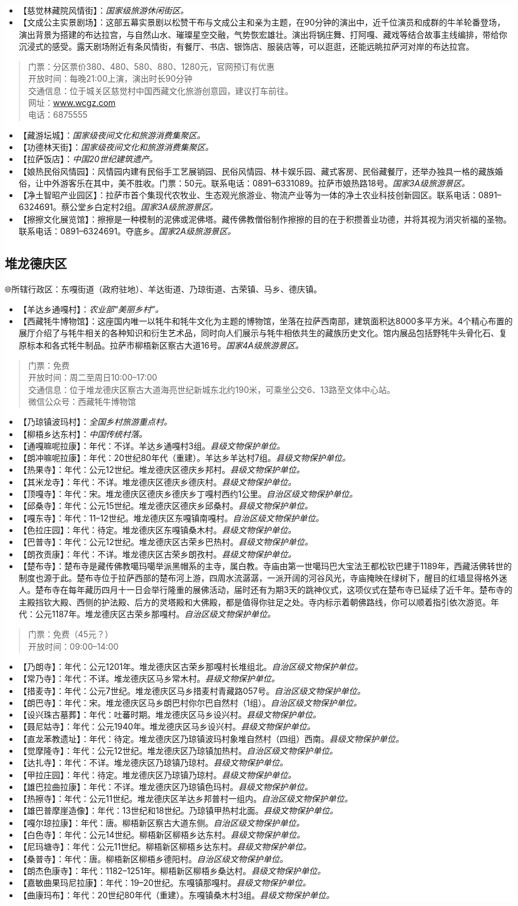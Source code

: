 * 【慈觉林藏院风情街】：*国家级旅游休闲街区。*  
* 【文成公主实景剧场】：这部五幕实景剧以松赞干布与文成公主和亲为主题，在90分钟的演出中，近千位演员和成群的牛羊轮番登场，演出背景为搭建的布达拉宫，与自然山水、璀璨星空交融，气势恢宏雄壮。演出将锅庄舞、打阿嘎、藏戏等结合故事主线编排，带给你沉浸式的感受。露天剧场附近有条风情街，有餐厅、书店、银饰店、服装店等，可以逛逛，还能远眺拉萨河对岸的布达拉宫。  
> 门票：分区票价380、480、580、880、1280元，官网预订有优惠  
> 开放时间：每晚21:00上演，演出时长90分钟  
> 交通信息：位于城关区慈觉村中国西藏文化旅游创意园，建议打车前往。  
> 网址：<a href="http://www.wcgz.com" target="_blank">www.wcgz.com</a>  
> 电话：6875555  
* 【藏游坛城】：*国家级夜间文化和旅游消费集聚区。*  
* 【功德林天街】：*国家级夜间文化和旅游消费集聚区。*  
* 【拉萨饭店】：*中国20世纪建筑遗产。*  
* 【娘热民俗风情园】：风情园内建有民俗手工艺展销园、民俗风情园、林卡娱乐园、藏式客房、民俗藏餐厅，还举办独具一格的藏族婚俗，让中外游客乐在其中，美不胜收。门票：50元。联系电话：0891–6331089。拉萨市娘热路18号。*国家3A级旅游景区。*  
* 【净土智昭产业园区】：拉萨市首个集现代农牧业、生态观光旅游业、物流产业等为一体的净土农业科技创新园区。联系电话：0891–6324691。蔡公堂乡白定村2组。*国家3A级旅游景区。*  
* 【擦擦文化展览馆】：擦擦是一种模制的泥佛或泥佛塔。藏传佛教僧俗制作擦擦的目的在于积攒善业功德，并将其视为消灾祈福的圣物。联系电话：0891–6324691。夺底乡。*国家2A级旅游景区。*  

## 堆龙德庆区  
🌐所辖行政区：东嘎街道（政府驻地）、羊达街道、乃琼街道、古荣镇、马乡、德庆镇。  

* 【羊达乡通嘎村】：*农业部“美丽乡村”。*  
* 【西藏牦牛博物馆】：这座国内唯一以牦牛和牦牛文化为主题的博物馆，坐落在拉萨西南部，建筑面积达8000多平方米。4个精心布置的展厅介绍了与牦牛相关的各种知识和衍生艺术品，同时向人们展示与牦牛相依共生的藏族历史文化。馆内展品包括野牦牛头骨化石、复原标本和各式牦牛制品。拉萨市柳梧新区察古大道16号。*国家4A级旅游景区。*  
> 门票：免费  
> 开放时间：周二至周日10:00–17:00  
> 交通信息：位于堆龙德庆区察古大道海亮世纪新城东北约190米，可乘坐公交6、13路至文体中心站。  
> 微信公众号：西藏牦牛博物馆  
* 【乃琼镇波玛村】：*全国乡村旅游重点村。*  
* 【柳梧乡达东村】：*中国传统村落。*  
* 【通嘎嘛呢拉康】：年代：不详。羊达乡通嘎村3组。*县级文物保护单位。*  
* 【朗冲嘛呢拉康】：年代：20世纪80年代（重建）。羊达乡羊达村7组。*县级文物保护单位。*  
* 【热果寺】：年代：公元12世纪。堆龙德庆区德庆乡邦村。*县级文物保护单位。*  
* 【其米龙寺】：年代：不详。堆龙德庆区德庆乡德庆村。*县级文物保护单位。*  
* 【顶嘎寺】：年代：宋。堆龙德庆区德庆乡德庆乡丁嘎村西约1公里。*自治区级文物保护单位。*  
* 【邱桑寺】：年代：公元15世纪。堆龙德庆区德庆乡邱桑村。*县级文物保护单位。*  
* 【嘎东寺】：年代：11–12世纪。堆龙德庆区东嘎镇南嘎村。*自治区级文物保护单位。*  
* 【色拉庄园】：年代：待定。堆龙德庆区东嘎镇桑木村。*县级文物保护单位。*  
* 【巴普寺】：年代：公元12世纪。堆龙德庆区古荣乡巴热村。*县级文物保护单位。*  
* 【朗孜贡康】：年代：不详。堆龙德庆区古荣乡朗孜村。*县级文物保护单位。*  
* 【楚布寺】：楚布寺是藏传佛教噶玛噶举派黑帽系的主寺，属白教。寺庙由第一世噶玛巴大宝法王都松钦巴建于1189年，西藏活佛转世的制度也源于此。楚布寺位于拉萨西部的楚布河上游，四周水流潺潺，一派开阔的河谷风光，寺庙掩映在绿树下，醒目的红墙显得格外迷人。楚布寺在每年藏历四月十一日会举行隆重的展佛活动，届时还有为期3天的跳神仪式，这项仪式在楚布寺已延续了近千年。楚布寺的主殿挡钦大殿、西侧的护法殿、后方的灵塔殿和大佛殿，都是值得你驻足之处。寺内标示着朝佛路线，你可以顺着指引依次游览。年代：公元1187年。堆龙德庆区古荣乡那嘎村。*自治区级文物保护单位。*  
> 门票：免费（45元？）  
> 开放时间：09:00–14:00  
* 【乃朗寺】：年代：公元1201年。堆龙德庆区古荣乡那嘎村长堆组北。*自治区级文物保护单位。*  
* 【常乃寺】：年代：不详。堆龙德庆区马乡常木村。*县级文物保护单位。*  
* 【措麦寺】：年代：公元7世纪。堆龙德庆区马乡措麦村青藏路057号。*自治区级文物保护单位。*  
* 【朗巴寺】：年代：宋。堆龙德庆区马乡朗巴村你尔巴自然村（1组）。*自治区级文物保护单位。*  
* 【设兴珠古墓葬】：年代：吐蕃时期。堆龙德庆区马乡设兴村。*县级文物保护单位。*  
* 【聂尼姑寺】：年代：公元1940年。堆龙德庆区马乡设兴村。*县级文物保护单位。*  
* 【直龙苯教遗址】：年代：待定。堆龙德庆区乃琼镇波玛村象堆自然村（四组）西南。*县级文物保护单位。*  
* 【觉摩隆寺】：年代：公元12世纪。堆龙德庆区乃琼镇加热村。*自治区级文物保护单位。*  
* 【达扎寺】：年代：不详。堆龙德庆区乃琼镇乃琼村。*县级文物保护单位。*  
* 【甲拉庄园】：年代：待定。堆龙德庆区乃琼镇乃琼村。*县级文物保护单位。*  
* 【雄巴拉曲拉康】：年代：不详。堆龙德庆区乃琼镇色玛村。*县级文物保护单位。*  
* 【热擦寺】：年代：公元11世纪。堆龙德庆区羊达乡邦普村一组内。*自治区级文物保护单位。*  
* 【雄巴普摩崖造像】：年代：13世纪和18世纪。乃琼镇甲热村北面。*县级文物保护单位。*  
* 【嘎尔琼拉康】：年代：唐。柳梧新区察古大道东侧。*自治区级文物保护单位。*  
* 【白色寺】：年代：公元14世纪。柳梧新区柳梧乡达东村。*县级文物保护单位。*  
* 【尼玛塘寺】：年代：公元11世纪。柳梧新区柳梧乡达东村。*县级文物保护单位。*  
* 【桑普寺】：年代：唐。柳梧新区柳梧乡德阳村。*自治区级文物保护单位。*  
* 【朗杰色康寺】：年代：1182–1251年。柳梧新区柳梧乡桑达村。*县级文物保护单位。*  
* 【嘉敏曲果玛尼拉康】：年代：19–20世纪。东嘎镇那嘎村。*县级文物保护单位。*  
* 【曲康玛布】：年代：20世纪80年代（重建）。东嘎镇桑木村3组。*县级文物保护单位。*  